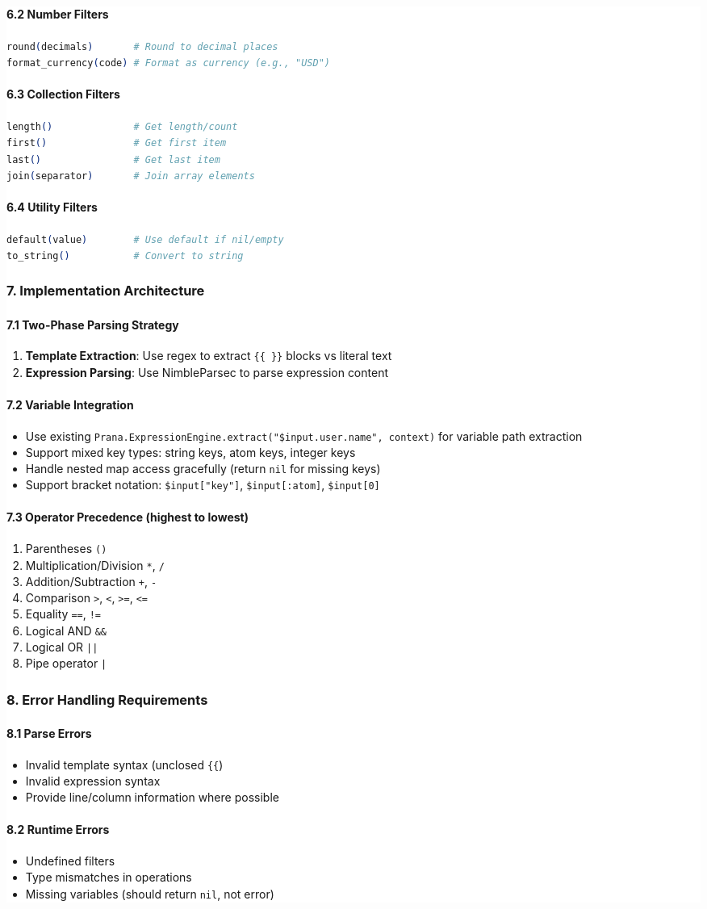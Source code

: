 #### 6.2 Number Filters
```elixir
round(decimals)       # Round to decimal places
format_currency(code) # Format as currency (e.g., "USD")
```

#### 6.3 Collection Filters
```elixir
length()              # Get length/count
first()               # Get first item
last()                # Get last item
join(separator)       # Join array elements
```

#### 6.4 Utility Filters
```elixir
default(value)        # Use default if nil/empty
to_string()           # Convert to string
```

### 7. Implementation Architecture

#### 7.1 Two-Phase Parsing Strategy
1. **Template Extraction**: Use regex to extract `{{ }}` blocks vs literal text
2. **Expression Parsing**: Use NimbleParsec to parse expression content

#### 7.2 Variable Integration
- Use existing `Prana.ExpressionEngine.extract("$input.user.name", context)` for variable path extraction
- Support mixed key types: string keys, atom keys, integer keys
- Handle nested map access gracefully (return `nil` for missing keys)
- Support bracket notation: `$input["key"]`, `$input[:atom]`, `$input[0]`

#### 7.3 Operator Precedence (highest to lowest)
1. Parentheses `()`
2. Multiplication/Division `*`, `/`
3. Addition/Subtraction `+`, `-`
4. Comparison `>`, `<`, `>=`, `<=`
5. Equality `==`, `!=`
6. Logical AND `&&`
7. Logical OR `||`
8. Pipe operator `|`

### 8. Error Handling Requirements

#### 8.1 Parse Errors
- Invalid template syntax (unclosed `{{`)
- Invalid expression syntax
- Provide line/column information where possible

#### 8.2 Runtime Errors
- Undefined filters
- Type mismatches in operations
- Missing variables (should return `nil`, not error)
